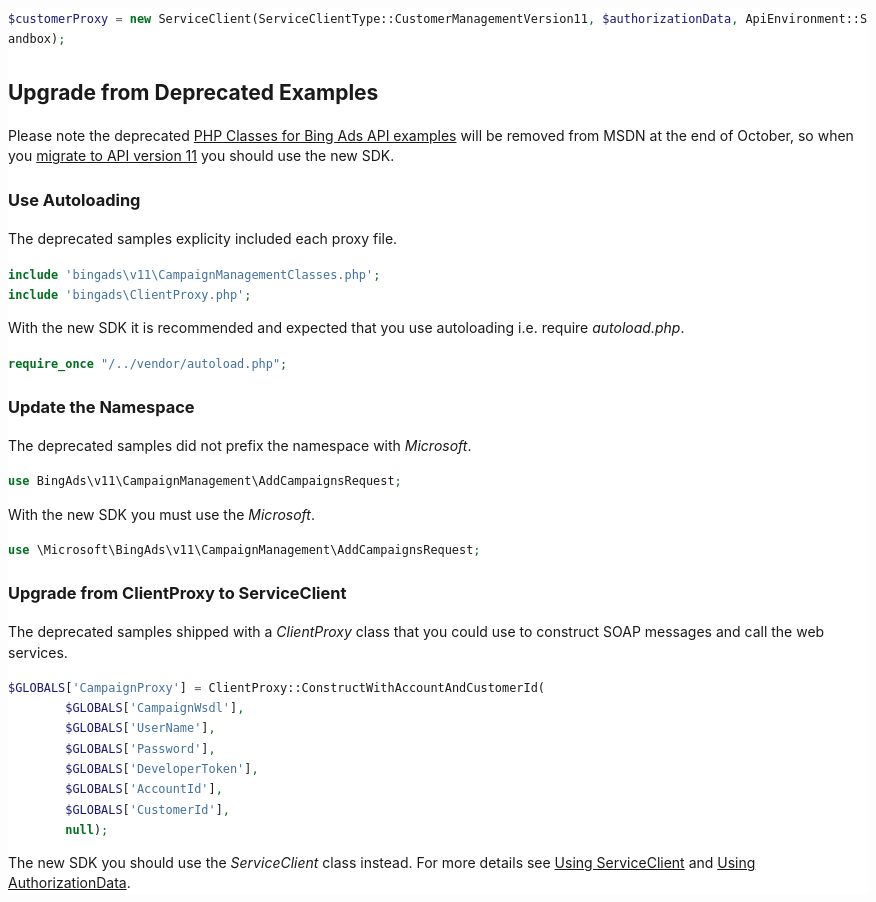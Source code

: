 ```php
$customerProxy = new ServiceClient(ServiceClientType::CustomerManagementVersion11, $authorizationData, ApiEnvironment::Sandbox);
```

## <a name="upgrade"></a>Upgrade from Deprecated Examples
Please note the deprecated [PHP Classes for Bing Ads API examples](http://go.microsoft.com/fwlink/?LinkId=329042) will be removed from MSDN at the end of October, so when you [migrate to API version 11](../docset-overview/migrating-to-bing-ads-api-version-11.md) you should use the new SDK.

### <a name="autoload"></a>Use Autoloading
The deprecated samples explicity included each proxy file.

```php
include 'bingads\v11\CampaignManagementClasses.php'; 
include 'bingads\ClientProxy.php'; 
```

With the new SDK it is recommended and expected that you use autoloading i.e. require *autoload.php*. 

```php
require_once "/../vendor/autoload.php";
```


### <a name="namespace"></a>Update the Namespace
The deprecated samples did not prefix the namespace with *Microsoft*.

```php 
use BingAds\v11\CampaignManagement\AddCampaignsRequest; 
```

With the new SDK you must use the *Microsoft*. 

```php
use \Microsoft\BingAds\v11\CampaignManagement\AddCampaignsRequest;
```

### <a name="namespace"></a>Upgrade from ClientProxy to ServiceClient
The deprecated samples shipped with a *ClientProxy* class that you could use to construct SOAP messages and call the web services.

```php 
$GLOBALS['CampaignProxy'] = ClientProxy::ConstructWithAccountAndCustomerId( 
        $GLOBALS['CampaignWsdl'],  
        $GLOBALS['UserName'],  
        $GLOBALS['Password'],  
        $GLOBALS['DeveloperToken'],  
        $GLOBALS['AccountId'],  
        $GLOBALS['CustomerId'], 
        null); 
```

The new SDK you should use the *ServiceClient* class instead. For more details see [Using ServiceClient](#serviceclient) and [Using AuthorizationData](#authorizationdata).
